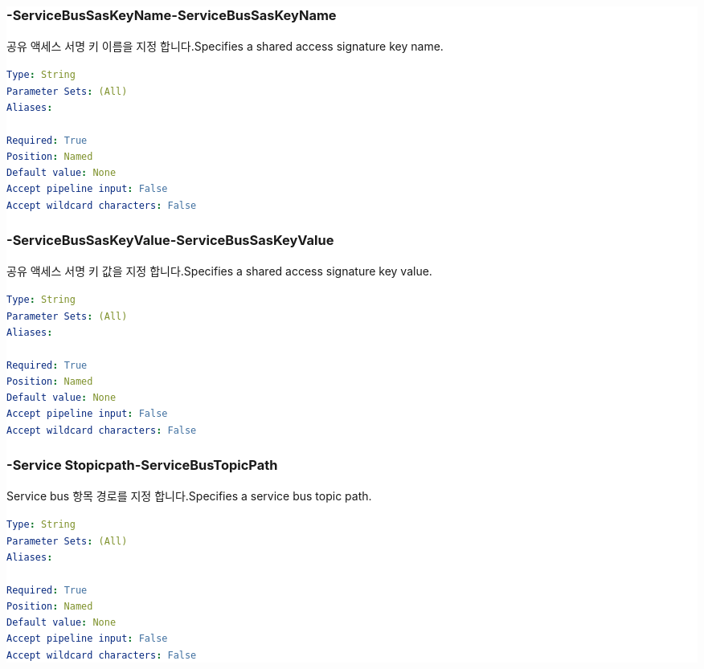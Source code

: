 ### <span data-ttu-id="3fc37-154">-ServiceBusSasKeyName</span><span class="sxs-lookup"><span data-stu-id="3fc37-154">-ServiceBusSasKeyName</span></span>
<span data-ttu-id="3fc37-155">공유 액세스 서명 키 이름을 지정 합니다.</span><span class="sxs-lookup"><span data-stu-id="3fc37-155">Specifies a shared access signature key name.</span></span>

```yaml
Type: String
Parameter Sets: (All)
Aliases: 

Required: True
Position: Named
Default value: None
Accept pipeline input: False
Accept wildcard characters: False
```

### <span data-ttu-id="3fc37-156">-ServiceBusSasKeyValue</span><span class="sxs-lookup"><span data-stu-id="3fc37-156">-ServiceBusSasKeyValue</span></span>
<span data-ttu-id="3fc37-157">공유 액세스 서명 키 값을 지정 합니다.</span><span class="sxs-lookup"><span data-stu-id="3fc37-157">Specifies a shared access signature key value.</span></span>

```yaml
Type: String
Parameter Sets: (All)
Aliases: 

Required: True
Position: Named
Default value: None
Accept pipeline input: False
Accept wildcard characters: False
```

### <span data-ttu-id="3fc37-158">-Service Stopicpath</span><span class="sxs-lookup"><span data-stu-id="3fc37-158">-ServiceBusTopicPath</span></span>
<span data-ttu-id="3fc37-159">Service bus 항목 경로를 지정 합니다.</span><span class="sxs-lookup"><span data-stu-id="3fc37-159">Specifies a service bus topic path.</span></span>

```yaml
Type: String
Parameter Sets: (All)
Aliases: 

Required: True
Position: Named
Default value: None
Accept pipeline input: False
Accept wildcard characters: False
```
